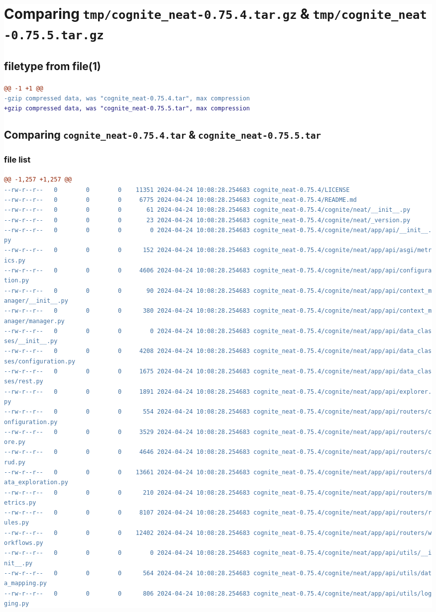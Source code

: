 # Comparing `tmp/cognite_neat-0.75.4.tar.gz` & `tmp/cognite_neat-0.75.5.tar.gz`

## filetype from file(1)

```diff
@@ -1 +1 @@
-gzip compressed data, was "cognite_neat-0.75.4.tar", max compression
+gzip compressed data, was "cognite_neat-0.75.5.tar", max compression
```

## Comparing `cognite_neat-0.75.4.tar` & `cognite_neat-0.75.5.tar`

### file list

```diff
@@ -1,257 +1,257 @@
--rw-r--r--   0        0        0    11351 2024-04-24 10:08:28.254683 cognite_neat-0.75.4/LICENSE
--rw-r--r--   0        0        0     6775 2024-04-24 10:08:28.254683 cognite_neat-0.75.4/README.md
--rw-r--r--   0        0        0       61 2024-04-24 10:08:28.254683 cognite_neat-0.75.4/cognite/neat/__init__.py
--rw-r--r--   0        0        0       23 2024-04-24 10:08:28.254683 cognite_neat-0.75.4/cognite/neat/_version.py
--rw-r--r--   0        0        0        0 2024-04-24 10:08:28.254683 cognite_neat-0.75.4/cognite/neat/app/api/__init__.py
--rw-r--r--   0        0        0      152 2024-04-24 10:08:28.254683 cognite_neat-0.75.4/cognite/neat/app/api/asgi/metrics.py
--rw-r--r--   0        0        0     4606 2024-04-24 10:08:28.254683 cognite_neat-0.75.4/cognite/neat/app/api/configuration.py
--rw-r--r--   0        0        0       90 2024-04-24 10:08:28.254683 cognite_neat-0.75.4/cognite/neat/app/api/context_manager/__init__.py
--rw-r--r--   0        0        0      380 2024-04-24 10:08:28.254683 cognite_neat-0.75.4/cognite/neat/app/api/context_manager/manager.py
--rw-r--r--   0        0        0        0 2024-04-24 10:08:28.254683 cognite_neat-0.75.4/cognite/neat/app/api/data_classes/__init__.py
--rw-r--r--   0        0        0     4208 2024-04-24 10:08:28.254683 cognite_neat-0.75.4/cognite/neat/app/api/data_classes/configuration.py
--rw-r--r--   0        0        0     1675 2024-04-24 10:08:28.254683 cognite_neat-0.75.4/cognite/neat/app/api/data_classes/rest.py
--rw-r--r--   0        0        0     1891 2024-04-24 10:08:28.254683 cognite_neat-0.75.4/cognite/neat/app/api/explorer.py
--rw-r--r--   0        0        0      554 2024-04-24 10:08:28.254683 cognite_neat-0.75.4/cognite/neat/app/api/routers/configuration.py
--rw-r--r--   0        0        0     3529 2024-04-24 10:08:28.254683 cognite_neat-0.75.4/cognite/neat/app/api/routers/core.py
--rw-r--r--   0        0        0     4646 2024-04-24 10:08:28.254683 cognite_neat-0.75.4/cognite/neat/app/api/routers/crud.py
--rw-r--r--   0        0        0    13661 2024-04-24 10:08:28.254683 cognite_neat-0.75.4/cognite/neat/app/api/routers/data_exploration.py
--rw-r--r--   0        0        0      210 2024-04-24 10:08:28.254683 cognite_neat-0.75.4/cognite/neat/app/api/routers/metrics.py
--rw-r--r--   0        0        0     8107 2024-04-24 10:08:28.254683 cognite_neat-0.75.4/cognite/neat/app/api/routers/rules.py
--rw-r--r--   0        0        0    12402 2024-04-24 10:08:28.254683 cognite_neat-0.75.4/cognite/neat/app/api/routers/workflows.py
--rw-r--r--   0        0        0        0 2024-04-24 10:08:28.254683 cognite_neat-0.75.4/cognite/neat/app/api/utils/__init__.py
--rw-r--r--   0        0        0      564 2024-04-24 10:08:28.254683 cognite_neat-0.75.4/cognite/neat/app/api/utils/data_mapping.py
--rw-r--r--   0        0        0      806 2024-04-24 10:08:28.254683 cognite_neat-0.75.4/cognite/neat/app/api/utils/logging.py
```